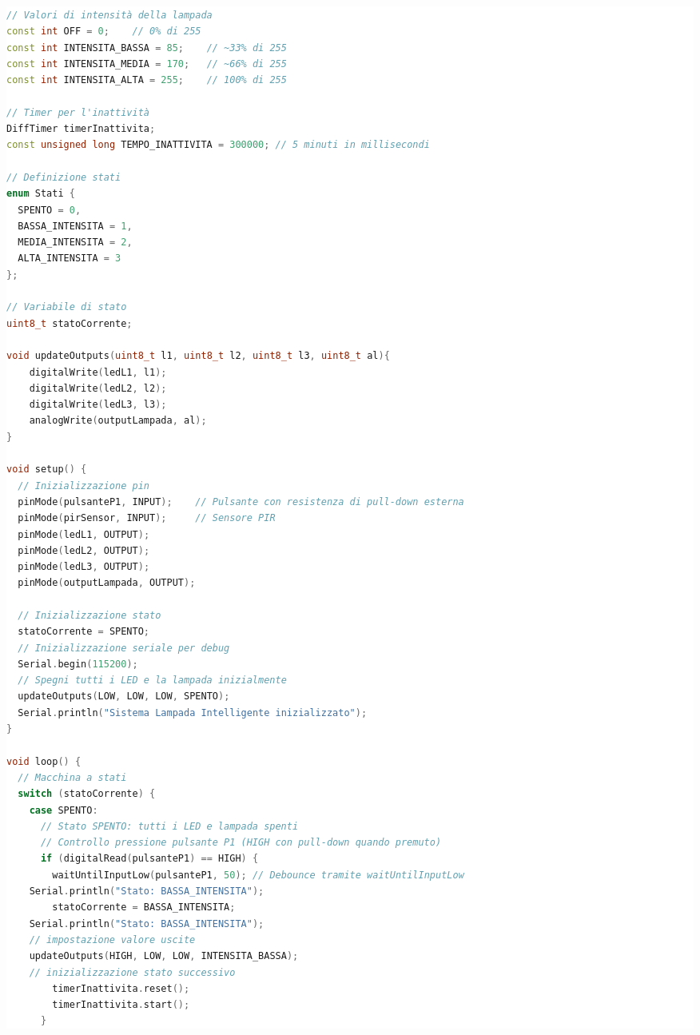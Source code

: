 ```C++
// Valori di intensità della lampada
const int OFF = 0;    // 0% di 255
const int INTENSITA_BASSA = 85;    // ~33% di 255
const int INTENSITA_MEDIA = 170;   // ~66% di 255
const int INTENSITA_ALTA = 255;    // 100% di 255

// Timer per l'inattività
DiffTimer timerInattivita;
const unsigned long TEMPO_INATTIVITA = 300000; // 5 minuti in millisecondi

// Definizione stati
enum Stati {
  SPENTO = 0,
  BASSA_INTENSITA = 1,
  MEDIA_INTENSITA = 2,
  ALTA_INTENSITA = 3
};

// Variabile di stato
uint8_t statoCorrente;

void updateOutputs(uint8_t l1, uint8_t l2, uint8_t l3, uint8_t al){
    digitalWrite(ledL1, l1);
    digitalWrite(ledL2, l2);
    digitalWrite(ledL3, l3);
    analogWrite(outputLampada, al);   
}

void setup() {
  // Inizializzazione pin
  pinMode(pulsanteP1, INPUT);    // Pulsante con resistenza di pull-down esterna
  pinMode(pirSensor, INPUT);     // Sensore PIR
  pinMode(ledL1, OUTPUT);
  pinMode(ledL2, OUTPUT);
  pinMode(ledL3, OUTPUT);
  pinMode(outputLampada, OUTPUT);
  
  // Inizializzazione stato
  statoCorrente = SPENTO;  
  // Inizializzazione seriale per debug
  Serial.begin(115200);  
  // Spegni tutti i LED e la lampada inizialmente
  updateOutputs(LOW, LOW, LOW, SPENTO);  
  Serial.println("Sistema Lampada Intelligente inizializzato");
}

void loop() {
  // Macchina a stati
  switch (statoCorrente) {
    case SPENTO:   
      // Stato SPENTO: tutti i LED e lampada spenti
      // Controllo pressione pulsante P1 (HIGH con pull-down quando premuto)
      if (digitalRead(pulsanteP1) == HIGH) {
        waitUntilInputLow(pulsanteP1, 50); // Debounce tramite waitUntilInputLow
	Serial.println("Stato: BASSA_INTENSITA");
        statoCorrente = BASSA_INTENSITA;
	Serial.println("Stato: BASSA_INTENSITA");
	// impostazione valore uscite
	updateOutputs(HIGH, LOW, LOW, INTENSITA_BASSA);
	// inizializzazione stato successivo
        timerInattivita.reset();
        timerInattivita.start();
      }
```